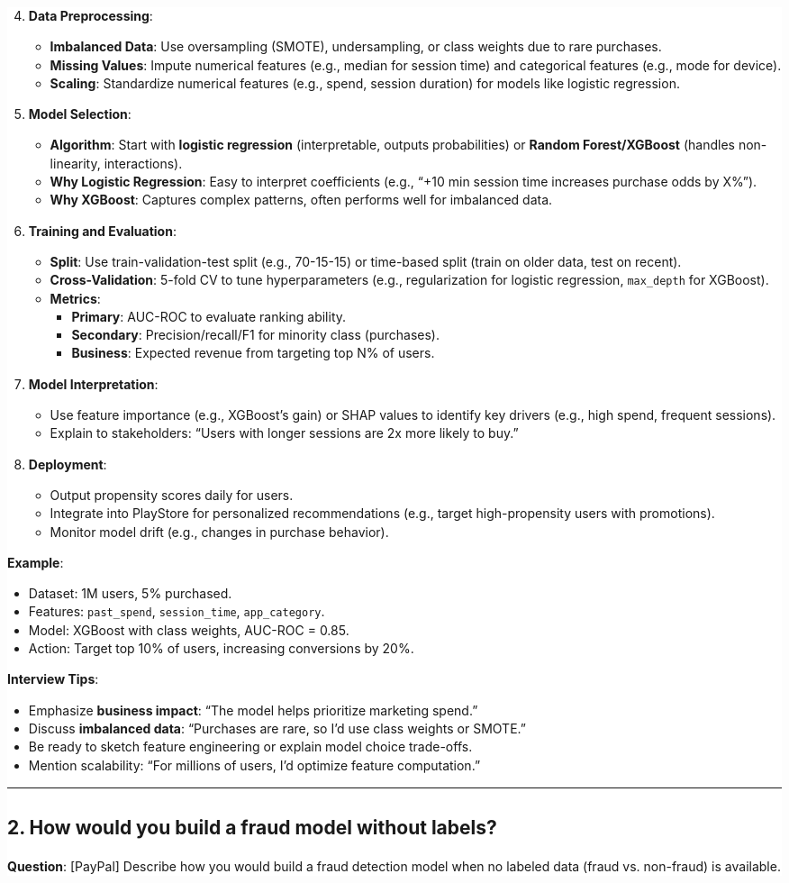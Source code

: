 4. **Data Preprocessing**:
   - **Imbalanced Data**: Use oversampling (SMOTE), undersampling, or class weights due to rare purchases.
   - **Missing Values**: Impute numerical features (e.g., median for session time) and categorical features (e.g., mode for device).
   - **Scaling**: Standardize numerical features (e.g., spend, session duration) for models like logistic regression.

5. **Model Selection**:
   - **Algorithm**: Start with **logistic regression** (interpretable, outputs probabilities) or **Random Forest/XGBoost** (handles non-linearity, interactions).
   - **Why Logistic Regression**: Easy to interpret coefficients (e.g., “+10 min session time increases purchase odds by X%”).
   - **Why XGBoost**: Captures complex patterns, often performs well for imbalanced data.

6. **Training and Evaluation**:
   - **Split**: Use train-validation-test split (e.g., 70-15-15) or time-based split (train on older data, test on recent).
   - **Cross-Validation**: 5-fold CV to tune hyperparameters (e.g., regularization for logistic regression, `max_depth` for XGBoost).
   - **Metrics**:
     - **Primary**: AUC-ROC to evaluate ranking ability.
     - **Secondary**: Precision/recall/F1 for minority class (purchases).
     - **Business**: Expected revenue from targeting top N% of users.

7. **Model Interpretation**:
   - Use feature importance (e.g., XGBoost’s gain) or SHAP values to identify key drivers (e.g., high spend, frequent sessions).
   - Explain to stakeholders: “Users with longer sessions are 2x more likely to buy.”

8. **Deployment**:
   - Output propensity scores daily for users.
   - Integrate into PlayStore for personalized recommendations (e.g., target high-propensity users with promotions).
   - Monitor model drift (e.g., changes in purchase behavior).

**Example**:
- Dataset: 1M users, 5% purchased.
- Features: `past_spend`, `session_time`, `app_category`.
- Model: XGBoost with class weights, AUC-ROC = 0.85.
- Action: Target top 10% of users, increasing conversions by 20%.

**Interview Tips**:
- Emphasize **business impact**: “The model helps prioritize marketing spend.”
- Discuss **imbalanced data**: “Purchases are rare, so I’d use class weights or SMOTE.”
- Be ready to sketch feature engineering or explain model choice trade-offs.
- Mention scalability: “For millions of users, I’d optimize feature computation.”

---

## 2. How would you build a fraud model without labels?

**Question**: [PayPal] Describe how you would build a fraud detection model when no labeled data (fraud vs. non-fraud) is available.
